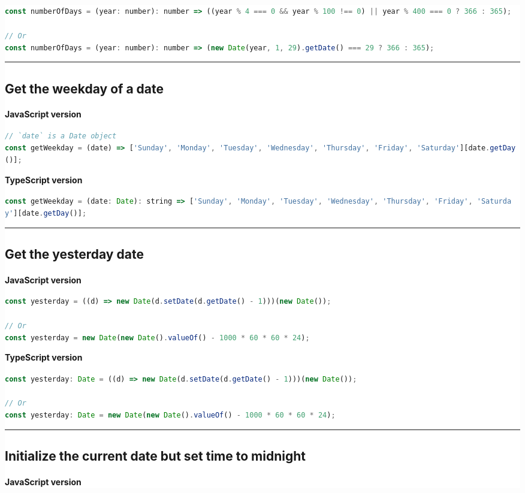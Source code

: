 ```js
const numberOfDays = (year: number): number => ((year % 4 === 0 && year % 100 !== 0) || year % 400 === 0 ? 366 : 365);

// Or
const numberOfDays = (year: number): number => (new Date(year, 1, 29).getDate() === 29 ? 366 : 365);
```
---

## Get the weekday of a date


**JavaScript version**

```js
// `date` is a Date object
const getWeekday = (date) => ['Sunday', 'Monday', 'Tuesday', 'Wednesday', 'Thursday', 'Friday', 'Saturday'][date.getDay()];
```

**TypeScript version**

```js
const getWeekday = (date: Date): string => ['Sunday', 'Monday', 'Tuesday', 'Wednesday', 'Thursday', 'Friday', 'Saturday'][date.getDay()];
```
---

## Get the yesterday date


**JavaScript version**

```js
const yesterday = ((d) => new Date(d.setDate(d.getDate() - 1)))(new Date());

// Or
const yesterday = new Date(new Date().valueOf() - 1000 * 60 * 60 * 24);
```

**TypeScript version**

```js
const yesterday: Date = ((d) => new Date(d.setDate(d.getDate() - 1)))(new Date());

// Or
const yesterday: Date = new Date(new Date().valueOf() - 1000 * 60 * 60 * 24);
```
---

## Initialize the current date but set time to midnight


**JavaScript version**
